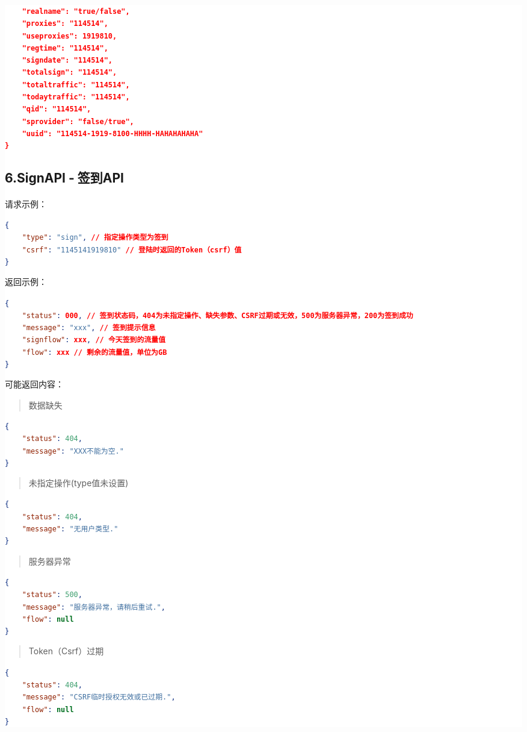 ```json
    "realname": "true/false",
    "proxies": "114514",
    "useproxies": 1919810,
    "regtime": "114514",
    "signdate": "114514",
    "totalsign": "114514",
    "totaltraffic": "114514",
    "todaytraffic": "114514",
    "qid": "114514",
    "sprovider": "false/true",
    "uuid": "114514-1919-8100-HHHH-HAHAHAHAHA"
}
```


## 6.SignAPI - 签到API


请求示例：
``` json
{
    "type": "sign", // 指定操作类型为签到
    "csrf": "1145141919810" // 登陆时返回的Token（csrf）值
}
```
返回示例：

``` json
{
    "status": 000, // 签到状态码，404为未指定操作、缺失参数、CSRF过期或无效，500为服务器异常，200为签到成功
    "message": "xxx", // 签到提示信息
    "signflow": xxx, // 今天签到的流量值
    "flow": xxx // 剩余的流量值，单位为GB
}
```
可能返回内容：

> 数据缺失
``` json
{
    "status": 404,
    "message": "XXX不能为空."
}
```

> 未指定操作(type值未设置)
``` json
{
    "status": 404,
    "message": "无用户类型."
}
```
> 服务器异常
``` json
{
    "status": 500,
    "message": "服务器异常，请稍后重试.",
    "flow": null
}
```
> Token（Csrf）过期
``` json
{
    "status": 404,
    "message": "CSRF临时授权无效或已过期.",
    "flow": null
}
```